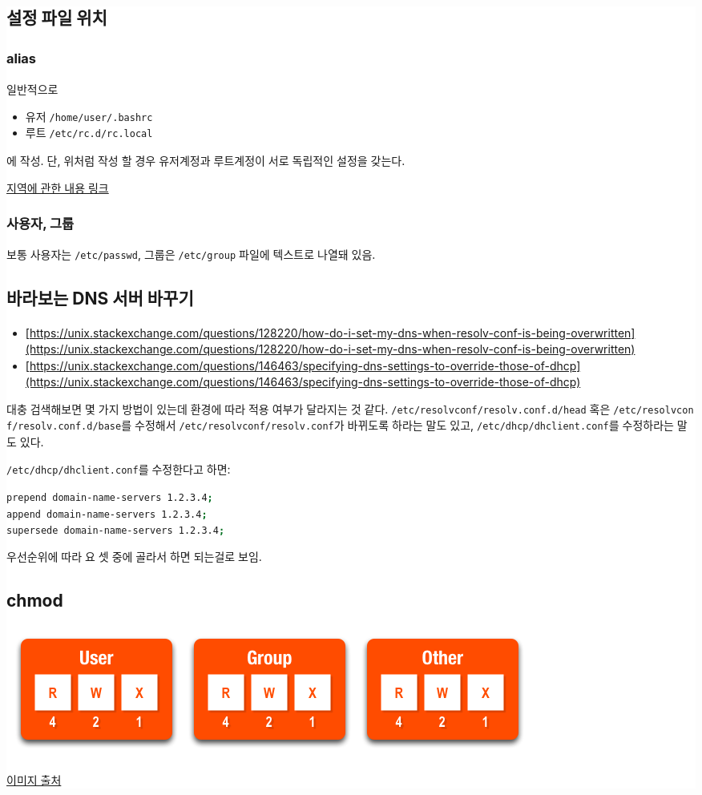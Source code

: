 ## 설정 파일 위치

### alias

일반적으로

- 유저 `/home/user/.bashrc`
- 루트 `/etc/rc.d/rc.local`

에 작성. 단, 위처럼 작성 할 경우 유저계정과 루트계정이 서로 독립적인 설정을 갖는다.

[지역에 관한 내용 링크](http://originalchoi.tistory.com/19)

### 사용자, 그룹

보통 사용자는 `/etc/passwd`, 그룹은 `/etc/group` 파일에 텍스트로 나열돼 있음.

## 바라보는 DNS 서버 바꾸기

- [https://unix.stackexchange.com/questions/128220/how-do-i-set-my-dns-when-resolv-conf-is-being-overwritten](https://unix.stackexchange.com/questions/128220/how-do-i-set-my-dns-when-resolv-conf-is-being-overwritten)
- [https://unix.stackexchange.com/questions/146463/specifying-dns-settings-to-override-those-of-dhcp](https://unix.stackexchange.com/questions/146463/specifying-dns-settings-to-override-those-of-dhcp)

대충 검색해보면 몇 가지 방법이 있는데 환경에 따라 적용 여부가 달라지는 것 같다. `/etc/resolvconf/resolv.conf.d/head` 혹은 `/etc/resolvconf/resolv.conf.d/base`를 수정해서 `/etc/resolvconf/resolv.conf`가 바뀌도록 하라는 말도 있고, `/etc/dhcp/dhclient.conf`를 수정하라는 말도 있다.

`/etc/dhcp/dhclient.conf`를 수정한다고 하면:

```bash
prepend domain-name-servers 1.2.3.4;
append domain-name-servers 1.2.3.4;
supersede domain-name-servers 1.2.3.4;
```

우선순위에 따라 요 셋 중에 골라서 하면 되는걸로 보임.

## chmod

![](/images/chmod-chown-umask-image.png)

[이미지 출처](http://endlessgeek.com/2014/02/chmod-explained-linux-file-permissions)
